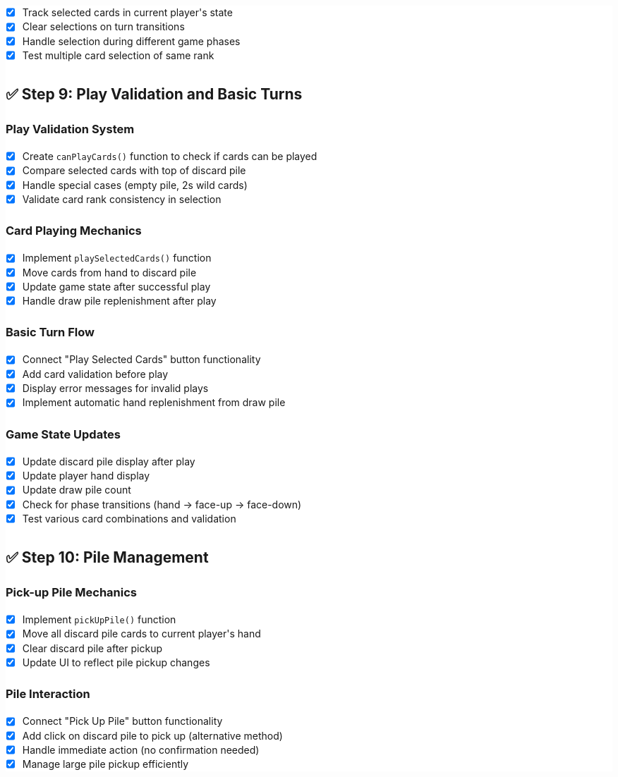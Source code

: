 - [x] Track selected cards in current player's state
- [x] Clear selections on turn transitions
- [x] Handle selection during different game phases
- [x] Test multiple card selection of same rank

## ✅ Step 9: Play Validation and Basic Turns

### Play Validation System

- [x] Create `canPlayCards()` function to check if cards can be played
- [x] Compare selected cards with top of discard pile
- [x] Handle special cases (empty pile, 2s wild cards)
- [x] Validate card rank consistency in selection

### Card Playing Mechanics

- [x] Implement `playSelectedCards()` function
- [x] Move cards from hand to discard pile
- [x] Update game state after successful play
- [x] Handle draw pile replenishment after play

### Basic Turn Flow

- [x] Connect "Play Selected Cards" button functionality
- [x] Add card validation before play
- [x] Display error messages for invalid plays
- [x] Implement automatic hand replenishment from draw pile

### Game State Updates

- [x] Update discard pile display after play
- [x] Update player hand display
- [x] Update draw pile count
- [x] Check for phase transitions (hand → face-up → face-down)
- [x] Test various card combinations and validation

## ✅ Step 10: Pile Management

### Pick-up Pile Mechanics

- [x] Implement `pickUpPile()` function
- [x] Move all discard pile cards to current player's hand
- [x] Clear discard pile after pickup
- [x] Update UI to reflect pile pickup changes

### Pile Interaction

- [x] Connect "Pick Up Pile" button functionality
- [x] Add click on discard pile to pick up (alternative method)
- [x] Handle immediate action (no confirmation needed)
- [x] Manage large pile pickup efficiently
